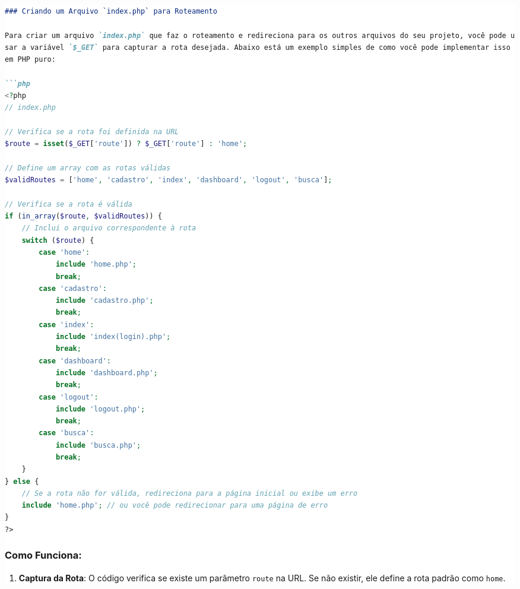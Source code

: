 ```markdown
### Criando um Arquivo `index.php` para Roteamento

Para criar um arquivo `index.php` que faz o roteamento e redireciona para os outros arquivos do seu projeto, você pode usar a variável `$_GET` para capturar a rota desejada. Abaixo está um exemplo simples de como você pode implementar isso em PHP puro:

```php
<?php
// index.php

// Verifica se a rota foi definida na URL
$route = isset($_GET['route']) ? $_GET['route'] : 'home';

// Define um array com as rotas válidas
$validRoutes = ['home', 'cadastro', 'index', 'dashboard', 'logout', 'busca'];

// Verifica se a rota é válida
if (in_array($route, $validRoutes)) {
    // Inclui o arquivo correspondente à rota
    switch ($route) {
        case 'home':
            include 'home.php';
            break;
        case 'cadastro':
            include 'cadastro.php';
            break;
        case 'index':
            include 'index(login).php';
            break;
        case 'dashboard':
            include 'dashboard.php';
            break;
        case 'logout':
            include 'logout.php';
            break;
        case 'busca':
            include 'busca.php';
            break;
    }
} else {
    // Se a rota não for válida, redireciona para a página inicial ou exibe um erro
    include 'home.php'; // ou você pode redirecionar para uma página de erro
}
?>
```

### Como Funciona:

1. **Captura da Rota**: O código verifica se existe um parâmetro `route` na URL. Se não existir, ele define a rota padrão como `home`.

